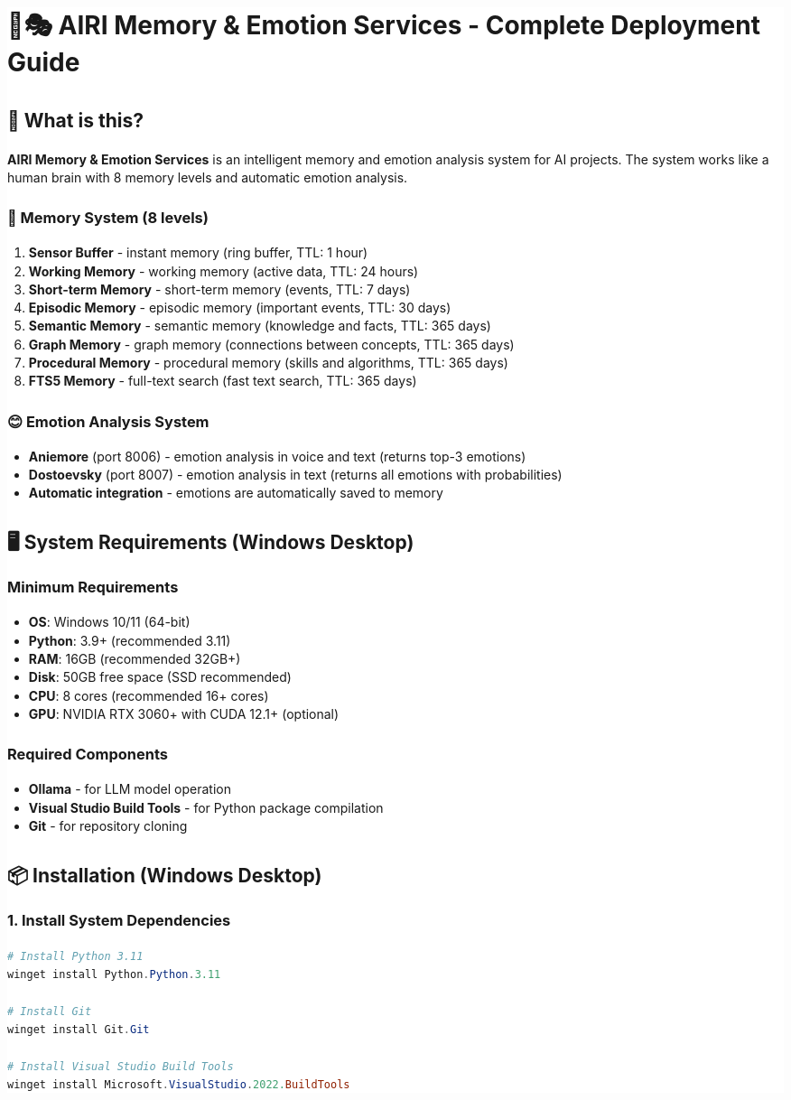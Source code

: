 # 🧠🎭 AIRI Memory & Emotion Services - Complete Deployment Guide

## 🎯 What is this?

**AIRI Memory & Emotion Services** is an intelligent memory and emotion analysis system for AI projects. The system works like a human brain with 8 memory levels and automatic emotion analysis.

### 🧠 Memory System (8 levels)

1. **Sensor Buffer** - instant memory (ring buffer, TTL: 1 hour)
2. **Working Memory** - working memory (active data, TTL: 24 hours)
3. **Short-term Memory** - short-term memory (events, TTL: 7 days)
4. **Episodic Memory** - episodic memory (important events, TTL: 30 days)
5. **Semantic Memory** - semantic memory (knowledge and facts, TTL: 365 days)
6. **Graph Memory** - graph memory (connections between concepts, TTL: 365 days)
7. **Procedural Memory** - procedural memory (skills and algorithms, TTL: 365 days)
8. **FTS5 Memory** - full-text search (fast text search, TTL: 365 days)

### 😊 Emotion Analysis System

- **Aniemore** (port 8006) - emotion analysis in voice and text (returns top-3 emotions)
- **Dostoevsky** (port 8007) - emotion analysis in text (returns all emotions with probabilities)
- **Automatic integration** - emotions are automatically saved to memory

## 🖥️ System Requirements (Windows Desktop)

### Minimum Requirements

- **OS**: Windows 10/11 (64-bit)
- **Python**: 3.9+ (recommended 3.11)
- **RAM**: 16GB (recommended 32GB+)
- **Disk**: 50GB free space (SSD recommended)
- **CPU**: 8 cores (recommended 16+ cores)
- **GPU**: NVIDIA RTX 3060+ with CUDA 12.1+ (optional)

### Required Components

- **Ollama** - for LLM model operation
- **Visual Studio Build Tools** - for Python package compilation
- **Git** - for repository cloning

## 📦 Installation (Windows Desktop)

### 1. Install System Dependencies

```powershell
# Install Python 3.11
winget install Python.Python.3.11

# Install Git
winget install Git.Git

# Install Visual Studio Build Tools
winget install Microsoft.VisualStudio.2022.BuildTools
```
